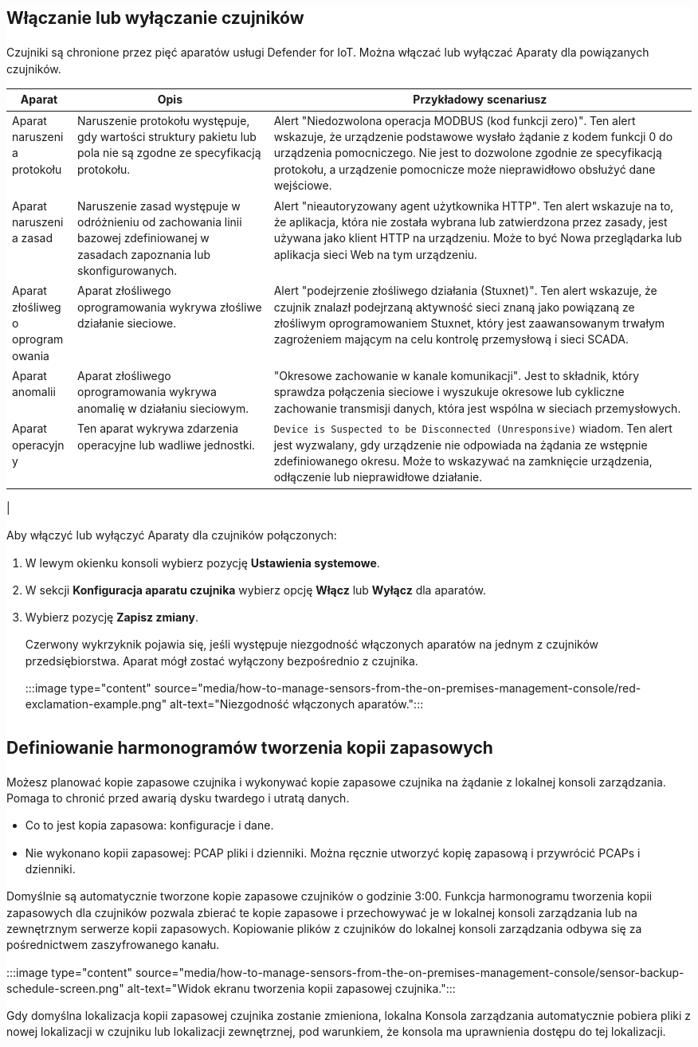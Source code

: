 ## <a name="enable-or-disable-sensors"></a>Włączanie lub wyłączanie czujników

Czujniki są chronione przez pięć aparatów usługi Defender for IoT. Można włączać lub wyłączać Aparaty dla powiązanych czujników.

| Aparat | Opis | Przykładowy scenariusz |
|--|--|--|
| Aparat naruszenia protokołu | Naruszenie protokołu występuje, gdy wartości struktury pakietu lub pola nie są zgodne ze specyfikacją protokołu. | Alert "Niedozwolona operacja MODBUS (kod funkcji zero)". Ten alert wskazuje, że urządzenie podstawowe wysłało żądanie z kodem funkcji 0 do urządzenia pomocniczego. Nie jest to dozwolone zgodnie ze specyfikacją protokołu, a urządzenie pomocnicze może nieprawidłowo obsłużyć dane wejściowe. |
| Aparat naruszenia zasad | Naruszenie zasad występuje w odróżnieniu od zachowania linii bazowej zdefiniowanej w zasadach zapoznania lub skonfigurowanych. | Alert "nieautoryzowany agent użytkownika HTTP". Ten alert wskazuje na to, że aplikacja, która nie została wybrana lub zatwierdzona przez zasady, jest używana jako klient HTTP na urządzeniu. Może to być Nowa przeglądarka lub aplikacja sieci Web na tym urządzeniu. |
| Aparat złośliwego oprogramowania | Aparat złośliwego oprogramowania wykrywa złośliwe działanie sieciowe. | Alert "podejrzenie złośliwego działania (Stuxnet)". Ten alert wskazuje, że czujnik znalazł podejrzaną aktywność sieci znaną jako powiązaną ze złośliwym oprogramowaniem Stuxnet, który jest zaawansowanym trwałym zagrożeniem mającym na celu kontrolę przemysłową i sieci SCADA. |
| Aparat anomalii | Aparat złośliwego oprogramowania wykrywa anomalię w działaniu sieciowym. | "Okresowe zachowanie w kanale komunikacji". Jest to składnik, który sprawdza połączenia sieciowe i wyszukuje okresowe lub cykliczne zachowanie transmisji danych, która jest wspólna w sieciach przemysłowych. |
| Aparat operacyjny | Ten aparat wykrywa zdarzenia operacyjne lub wadliwe jednostki. | `Device is Suspected to be Disconnected (Unresponsive)` wiadom. Ten alert jest wyzwalany, gdy urządzenie nie odpowiada na żądania ze wstępnie zdefiniowanego okresu. Może to wskazywać na zamknięcie urządzenia, odłączenie lub nieprawidłowe działanie.
|

Aby włączyć lub wyłączyć Aparaty dla czujników połączonych:

1. W lewym okienku konsoli wybierz pozycję **Ustawienia systemowe**.

2. W sekcji **Konfiguracja aparatu czujnika** wybierz opcję **Włącz** lub **Wyłącz** dla aparatów.
         
3. Wybierz pozycję **Zapisz zmiany**.

   Czerwony wykrzyknik pojawia się, jeśli występuje niezgodność włączonych aparatów na jednym z czujników przedsiębiorstwa. Aparat mógł zostać wyłączony bezpośrednio z czujnika.

   :::image type="content" source="media/how-to-manage-sensors-from-the-on-premises-management-console/red-exclamation-example.png" alt-text="Niezgodność włączonych aparatów."::: 

## <a name="define-sensor-backup-schedules"></a>Definiowanie harmonogramów tworzenia kopii zapasowych

Możesz planować kopie zapasowe czujnika i wykonywać kopie zapasowe czujnika na żądanie z lokalnej konsoli zarządzania. Pomaga to chronić przed awarią dysku twardego i utratą danych.

- Co to jest kopia zapasowa: konfiguracje i dane.

- Nie wykonano kopii zapasowej: PCAP pliki i dzienniki. Można ręcznie utworzyć kopię zapasową i przywrócić PCAPs i dzienniki.

Domyślnie są automatycznie tworzone kopie zapasowe czujników o godzinie 3:00. Funkcja harmonogramu tworzenia kopii zapasowych dla czujników pozwala zbierać te kopie zapasowe i przechowywać je w lokalnej konsoli zarządzania lub na zewnętrznym serwerze kopii zapasowych. Kopiowanie plików z czujników do lokalnej konsoli zarządzania odbywa się za pośrednictwem zaszyfrowanego kanału.

:::image type="content" source="media/how-to-manage-sensors-from-the-on-premises-management-console/sensor-backup-schedule-screen.png" alt-text="Widok ekranu tworzenia kopii zapasowej czujnika.":::

Gdy domyślna lokalizacja kopii zapasowej czujnika zostanie zmieniona, lokalna Konsola zarządzania automatycznie pobiera pliki z nowej lokalizacji w czujniku lub lokalizacji zewnętrznej, pod warunkiem, że konsola ma uprawnienia dostępu do tej lokalizacji. 
